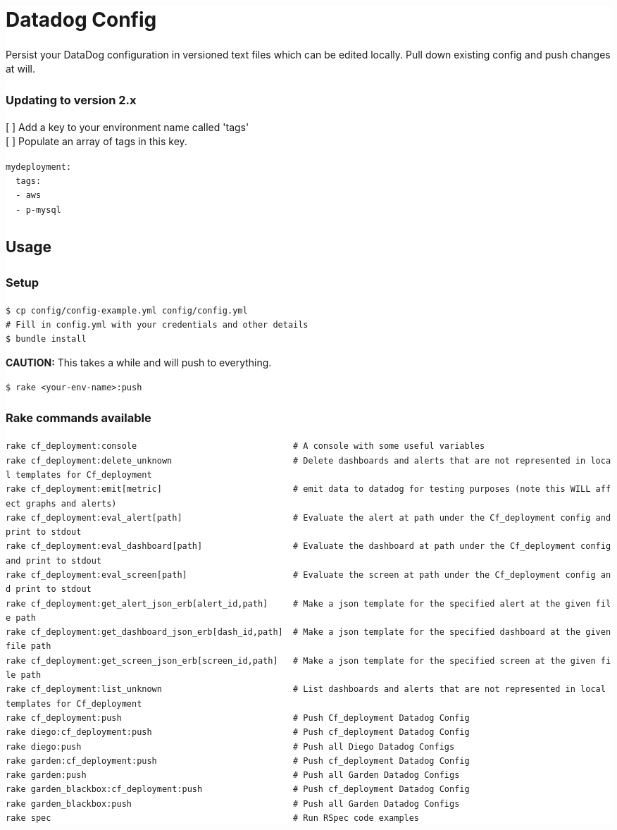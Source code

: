 # Datadog Config

Persist your DataDog configuration in versioned text files which can be edited locally. Pull down existing config and push changes at will.

### Updating to version 2.x
[ ]  Add a key to your environment name called 'tags'  
[ ]  Populate an array of tags in this key.   

```
mydeployment:
  tags:
  - aws
  - p-mysql
```

## Usage

### Setup

    $ cp config/config-example.yml config/config.yml
    # Fill in config.yml with your credentials and other details
    $ bundle install

**CAUTION:** This takes a while and will push to everything.

    $ rake <your-env-name>:push

### Rake commands available

```
rake cf_deployment:console                               # A console with some useful variables
rake cf_deployment:delete_unknown                        # Delete dashboards and alerts that are not represented in local templates for Cf_deployment
rake cf_deployment:emit[metric]                          # emit data to datadog for testing purposes (note this WILL affect graphs and alerts)
rake cf_deployment:eval_alert[path]                      # Evaluate the alert at path under the Cf_deployment config and print to stdout
rake cf_deployment:eval_dashboard[path]                  # Evaluate the dashboard at path under the Cf_deployment config and print to stdout
rake cf_deployment:eval_screen[path]                     # Evaluate the screen at path under the Cf_deployment config and print to stdout
rake cf_deployment:get_alert_json_erb[alert_id,path]     # Make a json template for the specified alert at the given file path
rake cf_deployment:get_dashboard_json_erb[dash_id,path]  # Make a json template for the specified dashboard at the given file path
rake cf_deployment:get_screen_json_erb[screen_id,path]   # Make a json template for the specified screen at the given file path
rake cf_deployment:list_unknown                          # List dashboards and alerts that are not represented in local templates for Cf_deployment
rake cf_deployment:push                                  # Push Cf_deployment Datadog Config
rake diego:cf_deployment:push                            # Push cf_deployment Datadog Config
rake diego:push                                          # Push all Diego Datadog Configs
rake garden:cf_deployment:push                           # Push cf_deployment Datadog Config
rake garden:push                                         # Push all Garden Datadog Configs
rake garden_blackbox:cf_deployment:push                  # Push cf_deployment Datadog Config
rake garden_blackbox:push                                # Push all Garden Datadog Configs
rake spec                                                # Run RSpec code examples
```
